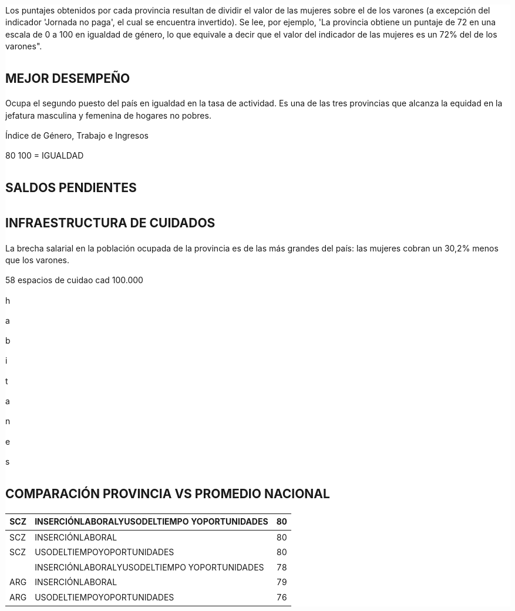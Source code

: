 Los puntajes obtenidos por cada provincia resultan de dividir el valor de las mujeres sobre el de los varones (a excepción del indicador 'Jornada no paga', el cual se encuentra invertido). Se lee, por ejemplo, 'La provincia obtiene un puntaje de 72 en una escala de 0 a 100 en igualdad de género, lo que equivale a decir que el valor del indicador de las mujeres es un 72% del de los varones".

## MEJOR DESEMPEÑO

Ocupa el segundo puesto del país en igualdad en la tasa de actividad. Es una de las tres provincias que alcanza la equidad en la jefatura masculina y femenina de hogares no pobres.

Índice de Género, Trabajo e Ingresos



80 100 = IGUALDAD

## SALDOS PENDIENTES

## INFRAESTRUCTURA DE CUIDADOS

La brecha salarial en la población ocupada de la provincia es de las más grandes del país: las mujeres cobran un 30,2% menos que los varones.

58 espacios de cuidao cad 100.000

h

a

b

i

t

a

n

e

s

## COMPARACIÓN PROVINCIA VS PROMEDIO NACIONAL

| SCZ   | INSERCIÓNLABORALYUSODELTIEMPO YOPORTUNIDADES   |   80 |
|-------|------------------------------------------------|------|
| SCZ   | INSERCIÓNLABORAL                               |   80 |
| SCZ   | USODELTIEMPOYOPORTUNIDADES                     |   80 |
|       | INSERCIÓNLABORALYUSODELTIEMPO YOPORTUNIDADES   |   78 |
| ARG   | INSERCIÓNLABORAL                               |   79 |
| ARG   | USODELTIEMPOYOPORTUNIDADES                     |   76 |
